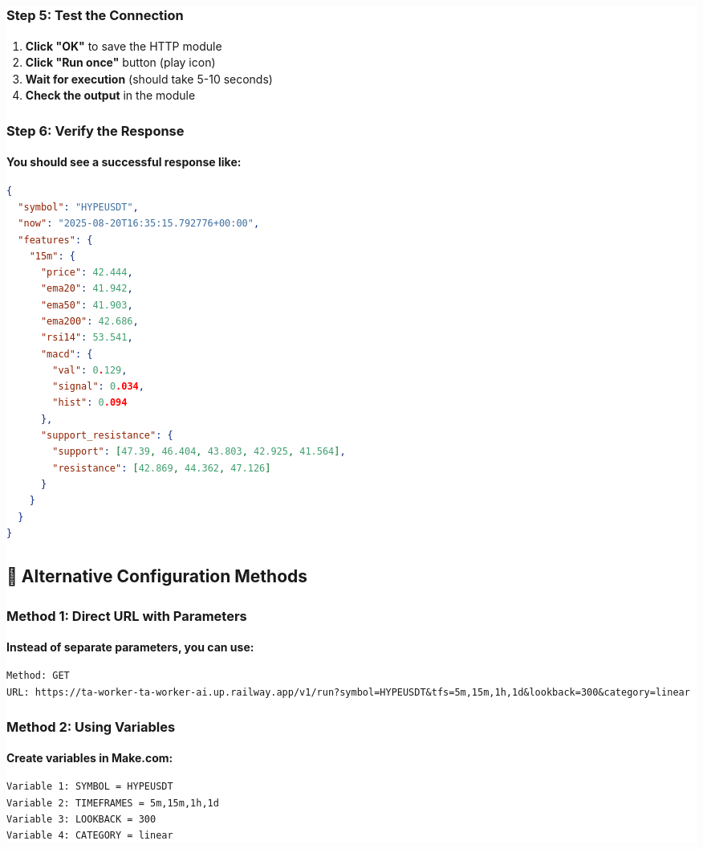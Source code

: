 ### Step 5: Test the Connection

1. **Click "OK"** to save the HTTP module
2. **Click "Run once"** button (play icon)
3. **Wait for execution** (should take 5-10 seconds)
4. **Check the output** in the module

### Step 6: Verify the Response

**You should see a successful response like:**

```json
{
  "symbol": "HYPEUSDT",
  "now": "2025-08-20T16:35:15.792776+00:00",
  "features": {
    "15m": {
      "price": 42.444,
      "ema20": 41.942,
      "ema50": 41.903,
      "ema200": 42.686,
      "rsi14": 53.541,
      "macd": {
        "val": 0.129,
        "signal": 0.034,
        "hist": 0.094
      },
      "support_resistance": {
        "support": [47.39, 46.404, 43.803, 42.925, 41.564],
        "resistance": [42.869, 44.362, 47.126]
      }
    }
  }
}
```

## 🔧 Alternative Configuration Methods

### Method 1: Direct URL with Parameters

**Instead of separate parameters, you can use:**

```
Method: GET
URL: https://ta-worker-ta-worker-ai.up.railway.app/v1/run?symbol=HYPEUSDT&tfs=5m,15m,1h,1d&lookback=300&category=linear
```

### Method 2: Using Variables

**Create variables in Make.com:**

```
Variable 1: SYMBOL = HYPEUSDT
Variable 2: TIMEFRAMES = 5m,15m,1h,1d
Variable 3: LOOKBACK = 300
Variable 4: CATEGORY = linear
```
